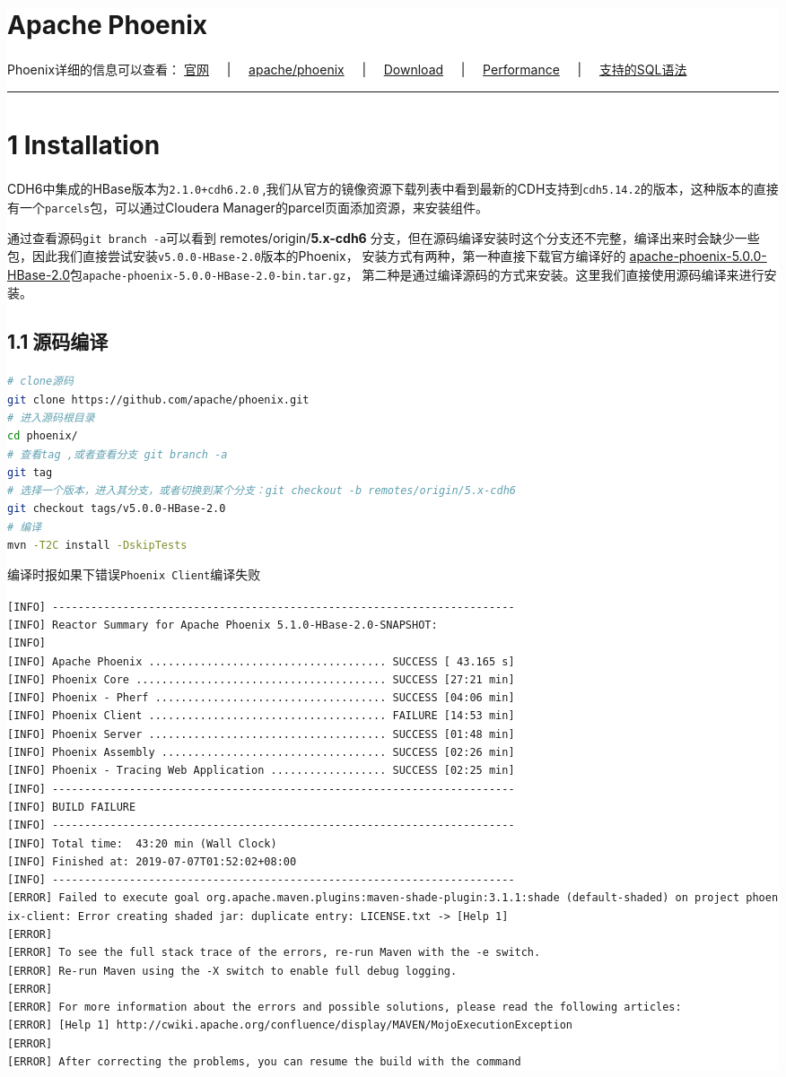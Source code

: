 Apache Phoenix
=========
Phoenix详细的信息可以查看： [官网](http://phoenix.apache.org/index.html) &nbsp; &nbsp; |  &nbsp; &nbsp; 
[apache/phoenix](https://github.com/apache/phoenix) &nbsp; &nbsp; |  &nbsp; &nbsp; 
[Download](http://archive.apache.org/dist/phoenix/) &nbsp; &nbsp; |  &nbsp; &nbsp; 
[Performance](http://phoenix.apache.org/performance.html) &nbsp; &nbsp; |  &nbsp; &nbsp; 
[支持的SQL语法](http://phoenix.apache.org/language/index.html)


*******************

# 1 Installation
CDH6中集成的HBase版本为`2.1.0+cdh6.2.0` ,我们从官方的镜像资源下载列表中看到最新的CDH支持到`cdh5.14.2`的版本，这种版本的直接有一个`parcels`包，可以通过Cloudera Manager的parcel页面添加资源，来安装组件。

通过查看源码`git branch -a`可以看到 remotes/origin/**5.x-cdh6** 分支，但在源码编译安装时这个分支还不完整，编译出来时会缺少一些包，因此我们直接尝试安装`v5.0.0-HBase-2.0`版本的Phoenix，
安装方式有两种，第一种直接下载官方编译好的 [apache-phoenix-5.0.0-HBase-2.0](http://archive.apache.org/dist/phoenix/apache-phoenix-5.0.0-HBase-2.0/)包`apache-phoenix-5.0.0-HBase-2.0-bin.tar.gz`，
第二种是通过编译源码的方式来安装。这里我们直接使用源码编译来进行安装。

## 1.1 源码编译
```bash
# clone源码
git clone https://github.com/apache/phoenix.git
# 进入源码根目录
cd phoenix/
# 查看tag ,或者查看分支 git branch -a
git tag
# 选择一个版本，进入其分支，或者切换到某个分支：git checkout -b remotes/origin/5.x-cdh6
git checkout tags/v5.0.0-HBase-2.0
# 编译
mvn -T2C install -DskipTests
```

编译时报如果下错误`Phoenix Client`编译失败
```
[INFO] ------------------------------------------------------------------------
[INFO] Reactor Summary for Apache Phoenix 5.1.0-HBase-2.0-SNAPSHOT:
[INFO]
[INFO] Apache Phoenix ..................................... SUCCESS [ 43.165 s]
[INFO] Phoenix Core ....................................... SUCCESS [27:21 min]
[INFO] Phoenix - Pherf .................................... SUCCESS [04:06 min]
[INFO] Phoenix Client ..................................... FAILURE [14:53 min]
[INFO] Phoenix Server ..................................... SUCCESS [01:48 min]
[INFO] Phoenix Assembly ................................... SUCCESS [02:26 min]
[INFO] Phoenix - Tracing Web Application .................. SUCCESS [02:25 min]
[INFO] ------------------------------------------------------------------------
[INFO] BUILD FAILURE
[INFO] ------------------------------------------------------------------------
[INFO] Total time:  43:20 min (Wall Clock)
[INFO] Finished at: 2019-07-07T01:52:02+08:00
[INFO] ------------------------------------------------------------------------
[ERROR] Failed to execute goal org.apache.maven.plugins:maven-shade-plugin:3.1.1:shade (default-shaded) on project phoenix-client: Error creating shaded jar: duplicate entry: LICENSE.txt -> [Help 1]
[ERROR]
[ERROR] To see the full stack trace of the errors, re-run Maven with the -e switch.
[ERROR] Re-run Maven using the -X switch to enable full debug logging.
[ERROR]
[ERROR] For more information about the errors and possible solutions, please read the following articles:
[ERROR] [Help 1] http://cwiki.apache.org/confluence/display/MAVEN/MojoExecutionException
[ERROR]
[ERROR] After correcting the problems, you can resume the build with the command
```